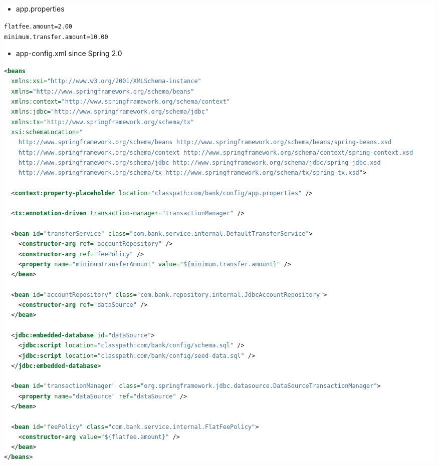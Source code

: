 ```xml
```

* app.properties

```txt
flatfee.amount=2.00
minimum.transfer.amount=10.00
```

* app-config.xml since Spring 2.0

```xml
<beans
  xmlns:xsi="http://www.w3.org/2001/XMLSchema-instance"
  xmlns="http://www.springframework.org/schema/beans"
  xmlns:context="http://www.springframework.org/schema/context"
  xmlns:jdbc="http://www.springframework.org/schema/jdbc"
  xmlns:tx="http://www.springframework.org/schema/tx"
  xsi:schemaLocation="
    http://www.springframework.org/schema/beans http://www.springframework.org/schema/beans/spring-beans.xsd
    http://www.springframework.org/schema/context http://www.springframework.org/schema/context/spring-context.xsd
    http://www.springframework.org/schema/jdbc http://www.springframework.org/schema/jdbc/spring-jdbc.xsd
    http://www.springframework.org/schema/tx http://www.springframework.org/schema/tx/spring-tx.xsd">

  <context:property-placeholder location="classpath:com/bank/config/app.properties" />

  <tx:annotation-driven transaction-manager="transactionManager" />

  <bean id="transferService" class="com.bank.service.internal.DefaultTransferService">
    <constructor-arg ref="accountRepository" />
    <constructor-arg ref="feePolicy" />
    <property name="minimumTransferAmount" value="${minimum.transfer.amount}" />
  </bean>

  <bean id="accountRepository" class="com.bank.repository.internal.JdbcAccountRepository">
    <constructor-arg ref="dataSource" />
  </bean>

  <jdbc:embedded-database id="dataSource">
    <jdbc:script location="classpath:com/bank/config/schema.sql" />
    <jdbc:script location="classpath:com/bank/config/seed-data.sql" />
  </jdbc:embedded-database>

  <bean id="transactionManager" class="org.springframework.jdbc.datasource.DataSourceTransactionManager">
    <property name="dataSource" ref="dataSource" />
  </bean>

  <bean id="feePolicy" class="com.bank.service.internal.FlatFeePolicy">
    <constructor-arg value="${flatfee.amount}" />
  </bean>
</beans>
```
